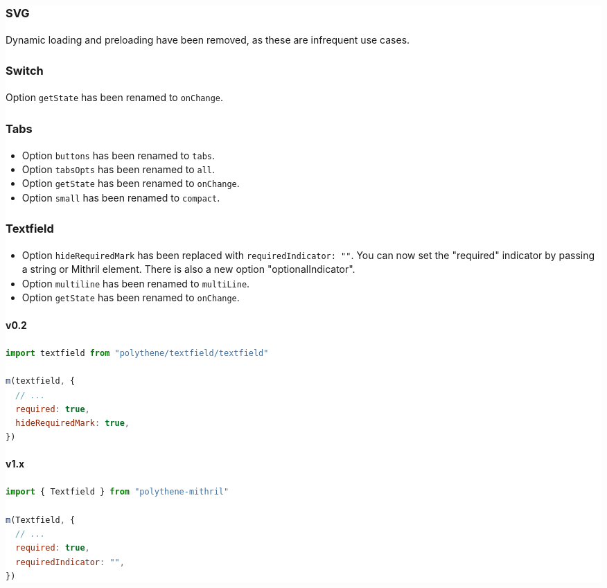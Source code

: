 
<a id="svg"></a>
### SVG

Dynamic loading and preloading have been removed, as these are infrequent use cases.


<a id="switch"></a>
### Switch

Option `getState` has been renamed to `onChange`.


<a id="tabs"></a>
### Tabs

* Option `buttons` has been renamed to `tabs`.
* Option `tabsOpts` has been renamed to `all`.
* Option `getState` has been renamed to `onChange`.
* Option `small` has been renamed to `compact`.


<a id="textfield"></a>
### Textfield

* Option `hideRequiredMark` has been replaced with `requiredIndicator: ""`. You can now set the "required" indicator by passing a string or Mithril element. There is also a new option "optionalIndicator".
* Option `multiline` has been renamed to `multiLine`.
* Option `getState` has been renamed to `onChange`.

#### v0.2

```javascript
import textfield from "polythene/textfield/textfield"

m(textfield, {
  // ...
  required: true,
  hideRequiredMark: true,
})
```

#### v1.x

```javascript
import { Textfield } from "polythene-mithril"

m(Textfield, {
  // ...
  required: true,
  requiredIndicator: "",
})
```
